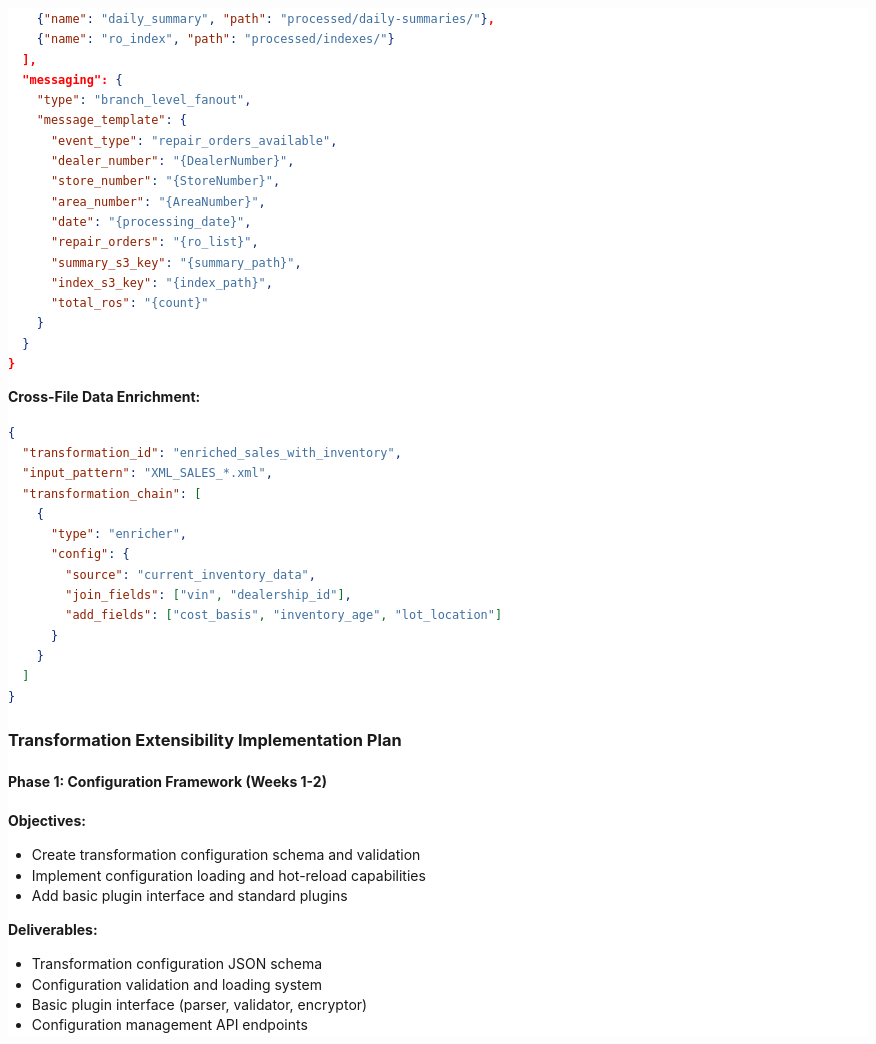```json
    {"name": "daily_summary", "path": "processed/daily-summaries/"},
    {"name": "ro_index", "path": "processed/indexes/"}
  ],
  "messaging": {
    "type": "branch_level_fanout",
    "message_template": {
      "event_type": "repair_orders_available",
      "dealer_number": "{DealerNumber}",
      "store_number": "{StoreNumber}",
      "area_number": "{AreaNumber}",
      "date": "{processing_date}",
      "repair_orders": "{ro_list}",
      "summary_s3_key": "{summary_path}",
      "index_s3_key": "{index_path}",
      "total_ros": "{count}"
    }
  }
}
```

**Cross-File Data Enrichment:**
```json
{
  "transformation_id": "enriched_sales_with_inventory",
  "input_pattern": "XML_SALES_*.xml",
  "transformation_chain": [
    {
      "type": "enricher",
      "config": {
        "source": "current_inventory_data",
        "join_fields": ["vin", "dealership_id"],
        "add_fields": ["cost_basis", "inventory_age", "lot_location"]
      }
    }
  ]
}
```

### Transformation Extensibility Implementation Plan

#### Phase 1: Configuration Framework (Weeks 1-2)
**Objectives:**
- Create transformation configuration schema and validation
- Implement configuration loading and hot-reload capabilities
- Add basic plugin interface and standard plugins

**Deliverables:**
- Transformation configuration JSON schema
- Configuration validation and loading system
- Basic plugin interface (parser, validator, encryptor)
- Configuration management API endpoints
